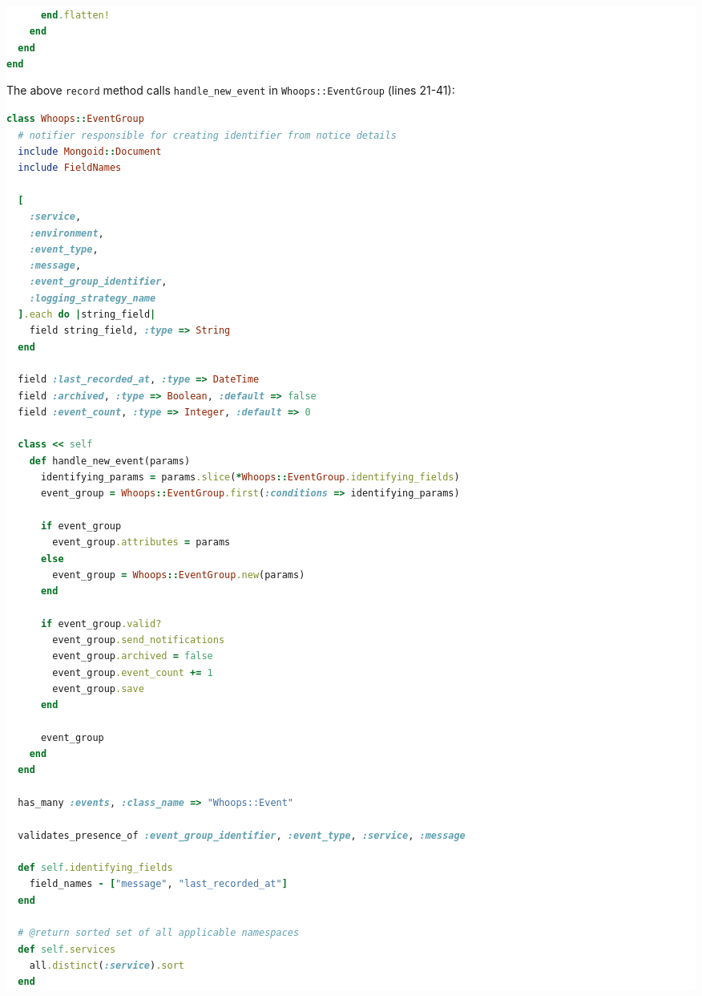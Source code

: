 ```ruby
      end.flatten!
    end
  end
end
```

The above `record` method calls `handle_new_event` in
`Whoops::EventGroup` (lines 21-41):

```ruby
class Whoops::EventGroup
  # notifier responsible for creating identifier from notice details
  include Mongoid::Document
  include FieldNames
  
  [
    :service,
    :environment,
    :event_type,
    :message,
    :event_group_identifier,
    :logging_strategy_name
  ].each do |string_field|
    field string_field, :type => String
  end
  
  field :last_recorded_at, :type => DateTime
  field :archived, :type => Boolean, :default => false
  field :event_count, :type => Integer, :default => 0

  class << self
    def handle_new_event(params)
      identifying_params = params.slice(*Whoops::EventGroup.identifying_fields)
      event_group = Whoops::EventGroup.first(:conditions => identifying_params)
      
      if event_group
        event_group.attributes = params
      else
        event_group = Whoops::EventGroup.new(params)
      end
      
      if event_group.valid?
        event_group.send_notifications
        event_group.archived = false
        event_group.event_count += 1
        event_group.save
      end

      event_group
    end
  end
  
  has_many :events, :class_name => "Whoops::Event"
  
  validates_presence_of :event_group_identifier, :event_type, :service, :message
  
  def self.identifying_fields
    field_names - ["message", "last_recorded_at"]
  end
  
  # @return sorted set of all applicable namespaces
  def self.services
    all.distinct(:service).sort
  end
```